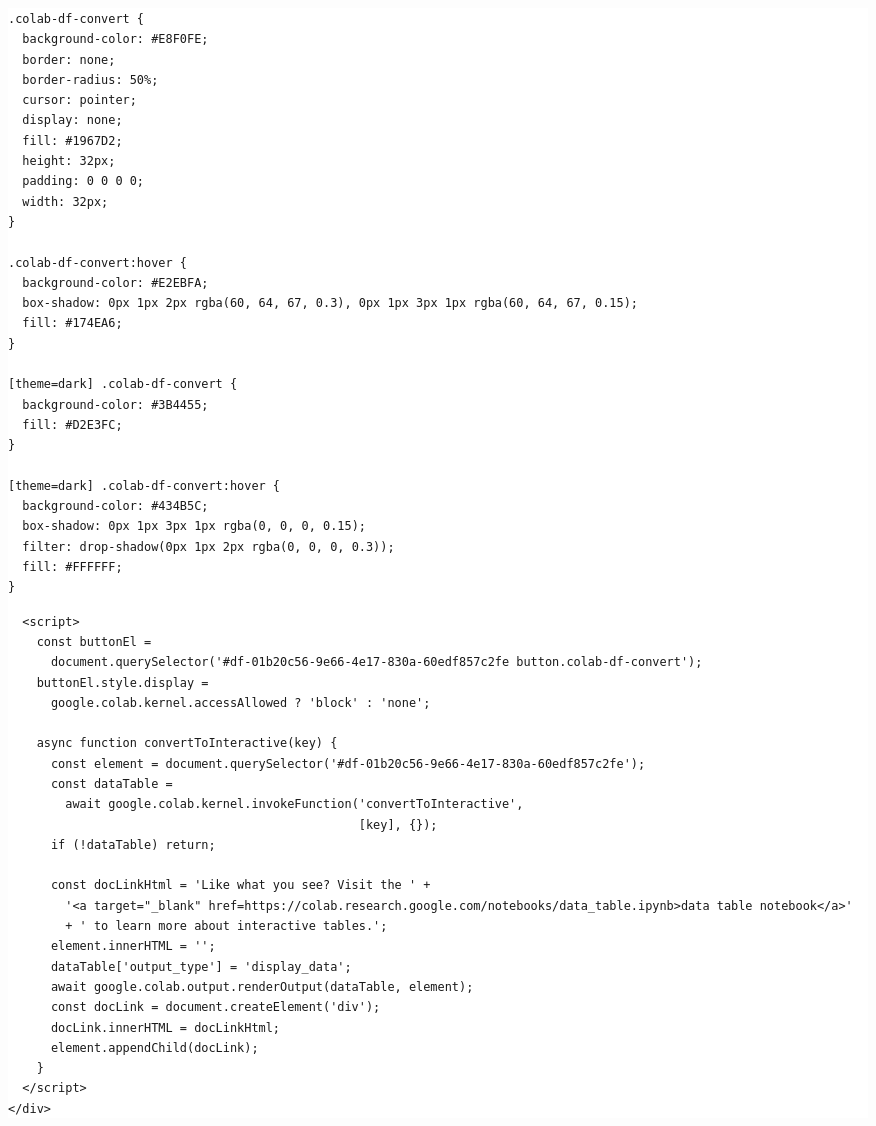     .colab-df-convert {
      background-color: #E8F0FE;
      border: none;
      border-radius: 50%;
      cursor: pointer;
      display: none;
      fill: #1967D2;
      height: 32px;
      padding: 0 0 0 0;
      width: 32px;
    }

    .colab-df-convert:hover {
      background-color: #E2EBFA;
      box-shadow: 0px 1px 2px rgba(60, 64, 67, 0.3), 0px 1px 3px 1px rgba(60, 64, 67, 0.15);
      fill: #174EA6;
    }

    [theme=dark] .colab-df-convert {
      background-color: #3B4455;
      fill: #D2E3FC;
    }

    [theme=dark] .colab-df-convert:hover {
      background-color: #434B5C;
      box-shadow: 0px 1px 3px 1px rgba(0, 0, 0, 0.15);
      filter: drop-shadow(0px 1px 2px rgba(0, 0, 0, 0.3));
      fill: #FFFFFF;
    }
  </style>

      <script>
        const buttonEl =
          document.querySelector('#df-01b20c56-9e66-4e17-830a-60edf857c2fe button.colab-df-convert');
        buttonEl.style.display =
          google.colab.kernel.accessAllowed ? 'block' : 'none';

        async function convertToInteractive(key) {
          const element = document.querySelector('#df-01b20c56-9e66-4e17-830a-60edf857c2fe');
          const dataTable =
            await google.colab.kernel.invokeFunction('convertToInteractive',
                                                     [key], {});
          if (!dataTable) return;

          const docLinkHtml = 'Like what you see? Visit the ' +
            '<a target="_blank" href=https://colab.research.google.com/notebooks/data_table.ipynb>data table notebook</a>'
            + ' to learn more about interactive tables.';
          element.innerHTML = '';
          dataTable['output_type'] = 'display_data';
          await google.colab.output.renderOutput(dataTable, element);
          const docLink = document.createElement('div');
          docLink.innerHTML = docLinkHtml;
          element.appendChild(docLink);
        }
      </script>
    </div>
  </div>
